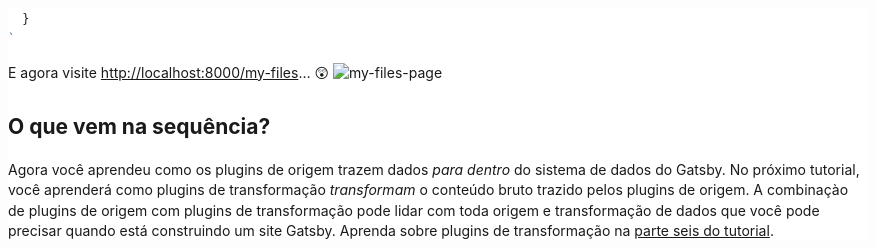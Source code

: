```jsx:title=src/pages/my-files.js
  }
`
```

E agora visite [http://localhost:8000/my-files](http://localhost:8000/my-files)… 😲
![my-files-page](my-files-page.png)

## O que vem na sequência?

Agora você aprendeu como os plugins de origem trazem dados _para dentro_ do sistema de dados do Gatsby. No próximo tutorial, você aprenderá como plugins de transformação _transformam_ o conteúdo bruto trazido pelos plugins de origem. A combinaçào de plugins de origem com plugins de transformação pode lidar com toda origem e transformação de dados que você pode precisar quando está construindo um site Gatsby. Aprenda sobre plugins de transformação na [parte seis do tutorial](/tutorial/part-six/).
